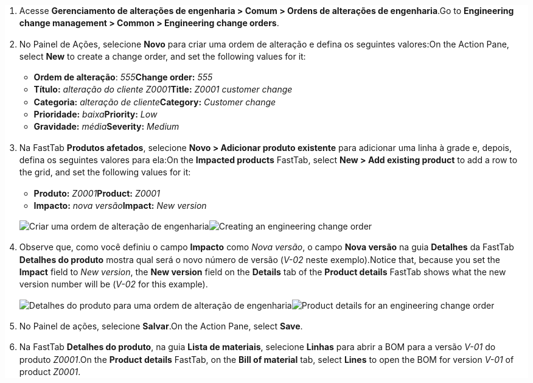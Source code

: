 1. <span data-ttu-id="26d54-369">Acesse **Gerenciamento de alterações de engenharia &gt; Comum &gt; Ordens de alterações de engenharia**.</span><span class="sxs-lookup"><span data-stu-id="26d54-369">Go to **Engineering change management &gt; Common &gt; Engineering change orders**.</span></span>
1. <span data-ttu-id="26d54-370">No Painel de Ações, selecione **Novo** para criar uma ordem de alteração e defina os seguintes valores:</span><span class="sxs-lookup"><span data-stu-id="26d54-370">On the Action Pane, select **New** to create a change order, and set the following values for it:</span></span>

    - <span data-ttu-id="26d54-371">**Ordem de alteração**: *555*</span><span class="sxs-lookup"><span data-stu-id="26d54-371">**Change order:** *555*</span></span>
    - <span data-ttu-id="26d54-372">**Título:** *alteração do cliente Z0001*</span><span class="sxs-lookup"><span data-stu-id="26d54-372">**Title:** *Z0001 customer change*</span></span>
    - <span data-ttu-id="26d54-373">**Categoria:** *alteração de cliente*</span><span class="sxs-lookup"><span data-stu-id="26d54-373">**Category:** *Customer change*</span></span>
    - <span data-ttu-id="26d54-374">**Prioridade:** *baixa*</span><span class="sxs-lookup"><span data-stu-id="26d54-374">**Priority:** *Low*</span></span>
    - <span data-ttu-id="26d54-375">**Gravidade:** *média*</span><span class="sxs-lookup"><span data-stu-id="26d54-375">**Severity:** *Medium*</span></span>

1. <span data-ttu-id="26d54-376">Na FastTab **Produtos afetados**, selecione **Novo &gt; Adicionar produto existente** para adicionar uma linha à grade e, depois, defina os seguintes valores para ela:</span><span class="sxs-lookup"><span data-stu-id="26d54-376">On the **Impacted products** FastTab, select **New &gt; Add existing product** to add a row to the grid, and set the following values for it:</span></span>

    - <span data-ttu-id="26d54-377">**Produto:** *Z0001*</span><span class="sxs-lookup"><span data-stu-id="26d54-377">**Product:** *Z0001*</span></span>
    - <span data-ttu-id="26d54-378">**Impacto:** *nova versão*</span><span class="sxs-lookup"><span data-stu-id="26d54-378">**Impact:** *New version*</span></span>

    <span data-ttu-id="26d54-379">![Criar uma ordem de alteração de engenharia](media/eng-change-order.png "Criar uma ordem de alteração de engenharia")</span><span class="sxs-lookup"><span data-stu-id="26d54-379">![Creating an engineering change order](media/eng-change-order.png "Creating an engineering change order")</span></span>

1. <span data-ttu-id="26d54-380">Observe que, como você definiu o campo **Impacto** como *Nova versão*, o campo **Nova versão** na guia **Detalhes** da FastTab **Detalhes do produto** mostra qual será o novo número de versão (*V-02* neste exemplo).</span><span class="sxs-lookup"><span data-stu-id="26d54-380">Notice that, because you set the **Impact** field to *New version*, the **New version** field on the **Details** tab of the **Product details** FastTab shows what the new version number will be (*V-02* for this example).</span></span>

    <span data-ttu-id="26d54-381">![Detalhes do produto para uma ordem de alteração de engenharia](media/eng-change-order-product-details.png "Detalhes do produto para uma ordem de alteração de engenharia")</span><span class="sxs-lookup"><span data-stu-id="26d54-381">![Product details for an engineering change order](media/eng-change-order-product-details.png "Product details for an engineering change order")</span></span>

1. <span data-ttu-id="26d54-382">No Painel de ações, selecione **Salvar**.</span><span class="sxs-lookup"><span data-stu-id="26d54-382">On the Action Pane, select **Save**.</span></span>
1. <span data-ttu-id="26d54-383">Na FastTab **Detalhes do produto**, na guia **Lista de materiais**, selecione **Linhas** para abrir a BOM para a versão *V-01* do produto *Z0001*.</span><span class="sxs-lookup"><span data-stu-id="26d54-383">On the **Product details** FastTab, on the **Bill of material** tab, select **Lines** to open the BOM for version *V-01* of product *Z0001*.</span></span>
